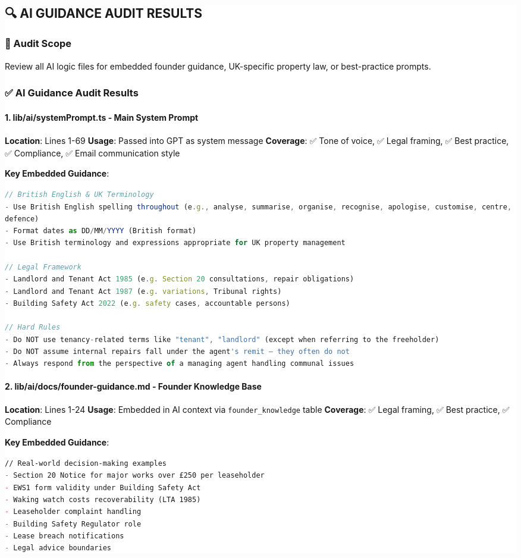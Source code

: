 ## 🔍 AI GUIDANCE AUDIT RESULTS

### 📁 Audit Scope
Review all AI logic files for embedded founder guidance, UK-specific property law, or best-practice prompts.

### ✅ AI Guidance Audit Results

#### 1. **lib/ai/systemPrompt.ts** - Main System Prompt
**Location**: Lines 1-69
**Usage**: Passed into GPT as system message
**Coverage**: ✅ Tone of voice, ✅ Legal framing, ✅ Best practice, ✅ Compliance, ✅ Email communication style

**Key Embedded Guidance**:
```typescript
// British English & UK Terminology
- Use British English spelling throughout (e.g., analyse, summarise, organise, recognise, apologise, customise, centre, defence)
- Format dates as DD/MM/YYYY (British format)
- Use British terminology and expressions appropriate for UK property management

// Legal Framework
- Landlord and Tenant Act 1985 (e.g. Section 20 consultations, repair obligations)
- Landlord and Tenant Act 1987 (e.g. variations, Tribunal rights)
- Building Safety Act 2022 (e.g. safety cases, accountable persons)

// Hard Rules
- Do NOT use tenancy-related terms like "tenant", "landlord" (except when referring to the freeholder)
- Do NOT assume internal repairs fall under the agent's remit — they often do not
- Always respond from the perspective of a managing agent handling communal issues
```

#### 2. **lib/ai/docs/founder-guidance.md** - Founder Knowledge Base
**Location**: Lines 1-24
**Usage**: Embedded in AI context via `founder_knowledge` table
**Coverage**: ✅ Legal framing, ✅ Best practice, ✅ Compliance

**Key Embedded Guidance**:
```markdown
// Real-world decision-making examples
- Section 20 Notice for major works over £250 per leaseholder
- EWS1 form validity under Building Safety Act
- Waking watch costs recoverability (LTA 1985)
- Leaseholder complaint handling
- Building Safety Regulator role
- Lease breach notifications
- Legal advice boundaries
```

